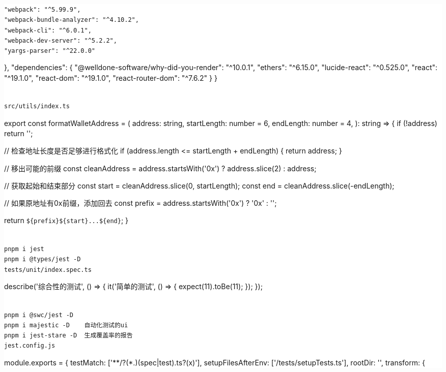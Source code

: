     "webpack": "^5.99.9",
    "webpack-bundle-analyzer": "^4.10.2",
    "webpack-cli": "^6.0.1",
    "webpack-dev-server": "^5.2.2",
    "yargs-parser": "^22.0.0"
  },
  "dependencies": {
    "@welldone-software/why-did-you-render": "^10.0.1",
    "ethers": "^6.15.0",
    "lucide-react": "^0.525.0",
    "react": "^19.1.0",
    "react-dom": "^19.1.0",
    "react-router-dom": "^7.6.2"
  }
}

```

src/utils/index.ts
```
export const formatWalletAddress = (
  address: string,
  startLength: number = 6,
  endLength: number = 4,
): string => {
  if (!address) return '';

  // 检查地址长度是否足够进行格式化
  if (address.length <= startLength + endLength) {
    return address;
  }

  // 移出可能的前缀
  const cleanAddress = address.startsWith('0x') ? address.slice(2) : address;

  // 获取起始和结束部分
  const start = cleanAddress.slice(0, startLength);
  const end = cleanAddress.slice(-endLength);

  // 如果原地址有0x前缀，添加回去
  const prefix = address.startsWith('0x') ? '0x' : '';

  return `${prefix}${start}...${end}`;
}
```

pnpm i jest
pnpm i @types/jest -D
tests/unit/index.spec.ts
```
describe('综合性的测试', () => {
  it('简单的测试', () => {
    expect(11).toBe(11);
  });
});
```

pnpm i @swc/jest -D
pnpm i majestic -D    自动化测试的ui
pnpm i jest-stare -D  生成覆盖率的报告
jest.config.js
```
module.exports = {
  testMatch: ['**/?(*.)(spec|test).ts?(x)'],
  setupFilesAfterEnv: ['<rootDir>/tests/setupTests.ts'],
  rootDir: '',
  transform: {